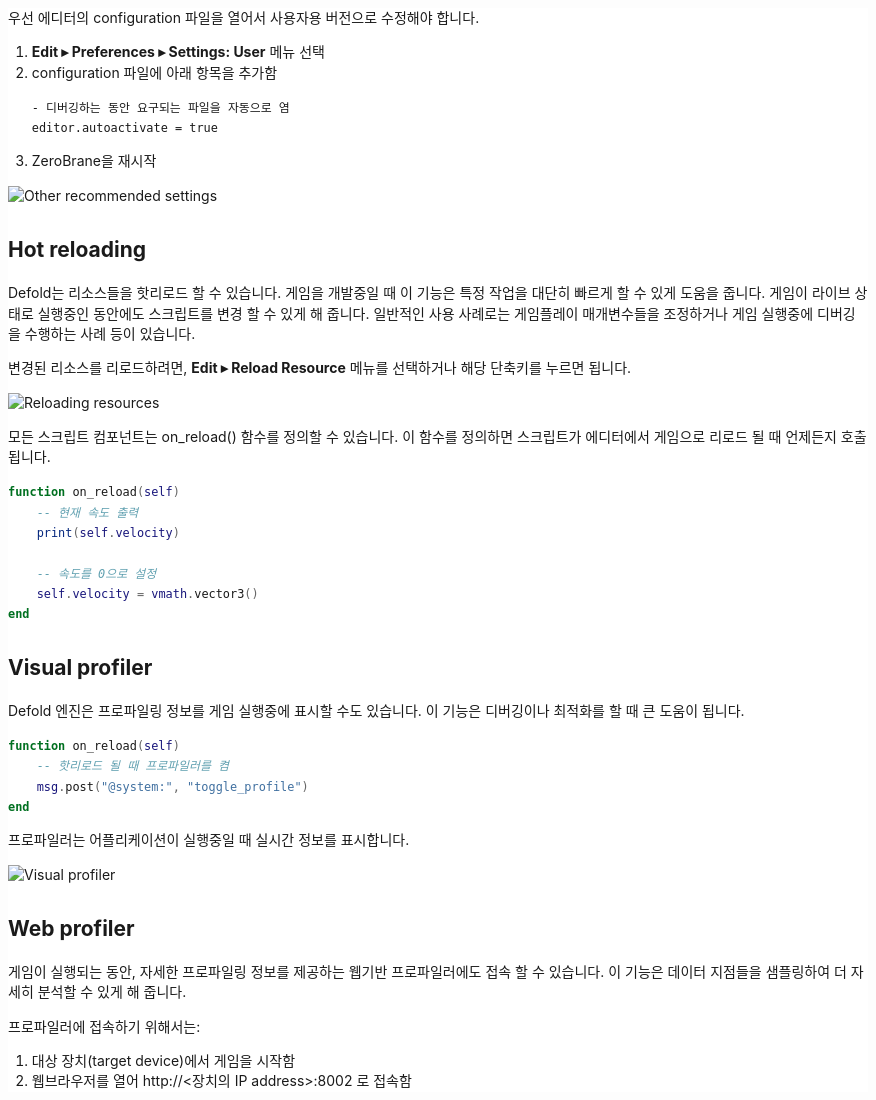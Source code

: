 우선 에디터의 configuration 파일을 열어서 사용자용 버전으로 수정해야 합니다.

1. **Edit ▸ Preferences ▸ Settings: User** 메뉴 선택
2. configuration 파일에 아래 항목을 추가함
    ```
    - 디버깅하는 동안 요구되는 파일을 자동으로 염
    editor.autoactivate = true
    ```
3. ZeroBrane을 재시작

![Other recommended settings](images/debugging/otherrecommended.png)

## Hot reloading
Defold는 리소스들을 핫리로드 할 수 있습니다. 게임을 개발중일 때 이 기능은 특정 작업을 대단히 빠르게 할 수 있게 도움을 줍니다. 게임이 라이브 상태로 실행중인 동안에도 스크립트를 변경 할 수 있게 해 줍니다. 일반적인 사용 사례로는 게임플레이 매개변수들을 조정하거나 게임 실행중에 디버깅을 수행하는 사례 등이 있습니다.

변경된 리소스를 리로드하려면,  **Edit ▸ Reload Resource** 메뉴를 선택하거나 해당 단축키를 누르면 됩니다.

![Reloading resources](images/debugging/debugging_hot_reload.png)

모든 스크립트 컴포넌트는 on_reload() 함수를 정의할 수 있습니다. 이 함수를 정의하면 스크립트가 에디터에서 게임으로 리로드 될 때 언제든지 호출 됩니다.

```lua
function on_reload(self)
    -- 현재 속도 출력
    print(self.velocity)

    -- 속도를 0으로 설정
    self.velocity = vmath.vector3()
end
```

## Visual profiler
Defold 엔진은 프로파일링 정보를 게임 실행중에 표시할 수도 있습니다. 이 기능은 디버깅이나 최적화를 할 때 큰 도움이 됩니다.

```lua
function on_reload(self)
    -- 핫리로드 될 때 프로파일러를 켬
    msg.post("@system:", "toggle_profile")
end
```

프로파일러는 어플리케이션이 실행중일 때 실시간 정보를 표시합니다.

![Visual profiler](images/debugging/debugging_profiling.png)

## Web profiler
게임이 실행되는 동안, 자세한 프로파일링 정보를 제공하는 웹기반 프로파일러에도 접속 할 수 있습니다. 이 기능은 데이터 지점들을 샘플링하여 더 자세히 분석할 수 있게 해 줍니다.

프로파일러에 접속하기 위해서는:

1. 대상 장치(target device)에서 게임을 시작함
2. 웹브라우저를 열어 http://<장치의 IP address>:8002 로 접속함
